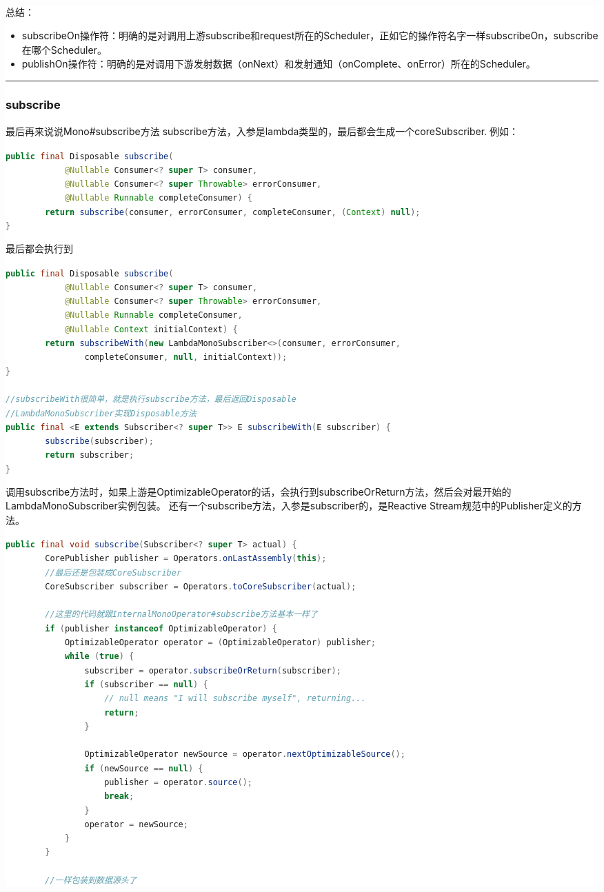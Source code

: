 总结：
- subscribeOn操作符：明确的是对调用上游subscribe和request所在的Scheduler，正如它的操作符名字一样subscribeOn，subscribe在哪个Scheduler。
- publishOn操作符：明确的是对调用下游发射数据（onNext）和发射通知（onComplete、onError）所在的Scheduler。

---
### subscribe
最后再来说说Mono#subscribe方法
subscribe方法，入参是lambda类型的，最后都会生成一个coreSubscriber.
例如：
```java
public final Disposable subscribe(
			@Nullable Consumer<? super T> consumer,
			@Nullable Consumer<? super Throwable> errorConsumer,
			@Nullable Runnable completeConsumer) {
		return subscribe(consumer, errorConsumer, completeConsumer, (Context) null);
}
```
最后都会执行到
```java
public final Disposable subscribe(
			@Nullable Consumer<? super T> consumer,
			@Nullable Consumer<? super Throwable> errorConsumer,
			@Nullable Runnable completeConsumer,
			@Nullable Context initialContext) {
		return subscribeWith(new LambdaMonoSubscriber<>(consumer, errorConsumer,
				completeConsumer, null, initialContext));
}

//subscribeWith很简单，就是执行subscribe方法，最后返回Disposable 
//LambdaMonoSubscriber实现Disposable方法
public final <E extends Subscriber<? super T>> E subscribeWith(E subscriber) {
		subscribe(subscriber);
		return subscriber;
}
```
调用subscribe方法时，如果上游是OptimizableOperator的话，会执行到subscribeOrReturn方法，然后会对最开始的LambdaMonoSubscriber实例包装。
还有一个subscribe方法，入参是subscriber的，是Reactive Stream规范中的Publisher定义的方法。
```java
public final void subscribe(Subscriber<? super T> actual) {
		CorePublisher publisher = Operators.onLastAssembly(this);
		//最后还是包装成CoreSubscriber
		CoreSubscriber subscriber = Operators.toCoreSubscriber(actual);

		//这里的代码就跟InternalMonoOperator#subscribe方法基本一样了
		if (publisher instanceof OptimizableOperator) {
			OptimizableOperator operator = (OptimizableOperator) publisher;
			while (true) {
				subscriber = operator.subscribeOrReturn(subscriber);
				if (subscriber == null) {
					// null means "I will subscribe myself", returning...
					return;
				}

				OptimizableOperator newSource = operator.nextOptimizableSource();
				if (newSource == null) {
					publisher = operator.source();
					break;
				}
				operator = newSource;
			}
		}

		//一样包装到数据源头了
```